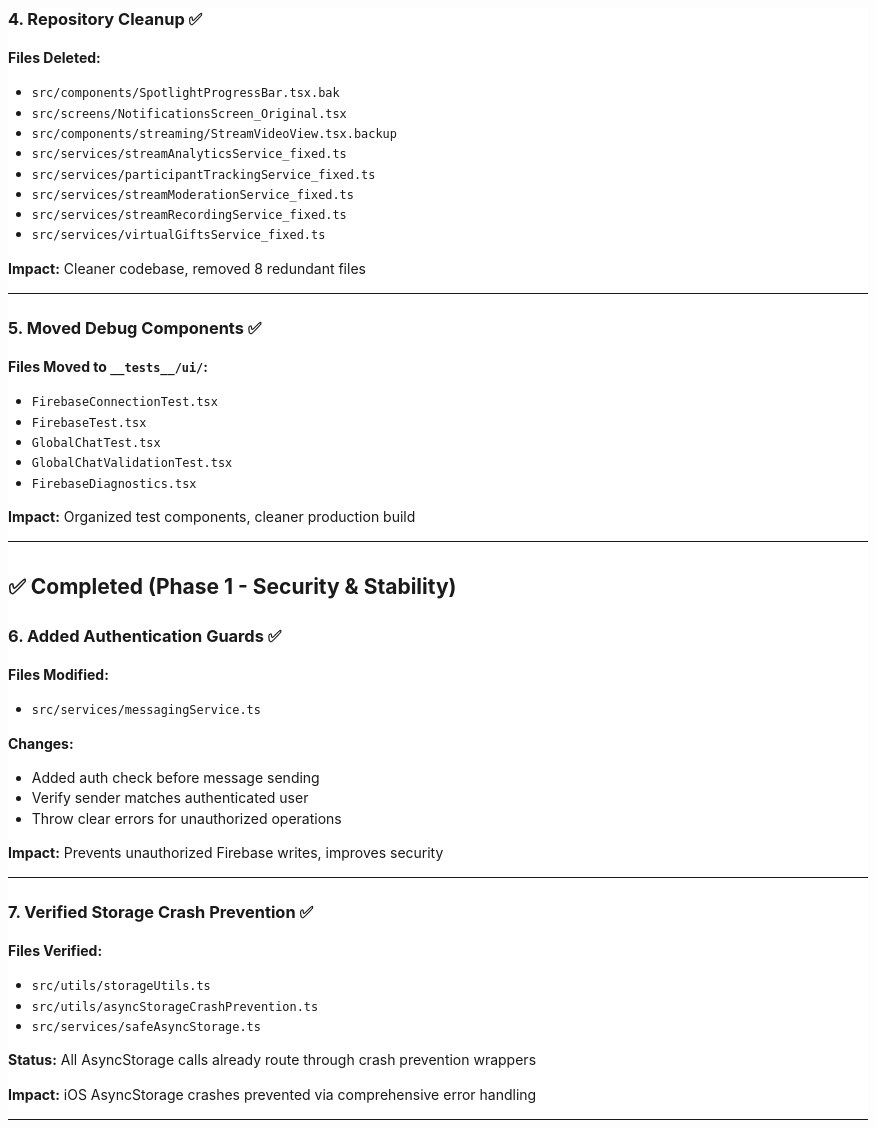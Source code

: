
### 4. Repository Cleanup ✅
**Files Deleted:**
- `src/components/SpotlightProgressBar.tsx.bak`
- `src/screens/NotificationsScreen_Original.tsx`
- `src/components/streaming/StreamVideoView.tsx.backup`
- `src/services/streamAnalyticsService_fixed.ts`
- `src/services/participantTrackingService_fixed.ts`
- `src/services/streamModerationService_fixed.ts`
- `src/services/streamRecordingService_fixed.ts`
- `src/services/virtualGiftsService_fixed.ts`

**Impact:** Cleaner codebase, removed 8 redundant files

---

### 5. Moved Debug Components ✅
**Files Moved to `__tests__/ui/`:**
- `FirebaseConnectionTest.tsx`
- `FirebaseTest.tsx`
- `GlobalChatTest.tsx`
- `GlobalChatValidationTest.tsx`
- `FirebaseDiagnostics.tsx`

**Impact:** Organized test components, cleaner production build

---

## ✅ Completed (Phase 1 - Security & Stability)

### 6. Added Authentication Guards ✅
**Files Modified:**
- `src/services/messagingService.ts`

**Changes:**
- Added auth check before message sending
- Verify sender matches authenticated user
- Throw clear errors for unauthorized operations

**Impact:** Prevents unauthorized Firebase writes, improves security

---

### 7. Verified Storage Crash Prevention ✅
**Files Verified:**
- `src/utils/storageUtils.ts`
- `src/utils/asyncStorageCrashPrevention.ts`
- `src/services/safeAsyncStorage.ts`

**Status:** All AsyncStorage calls already route through crash prevention wrappers

**Impact:** iOS AsyncStorage crashes prevented via comprehensive error handling

---